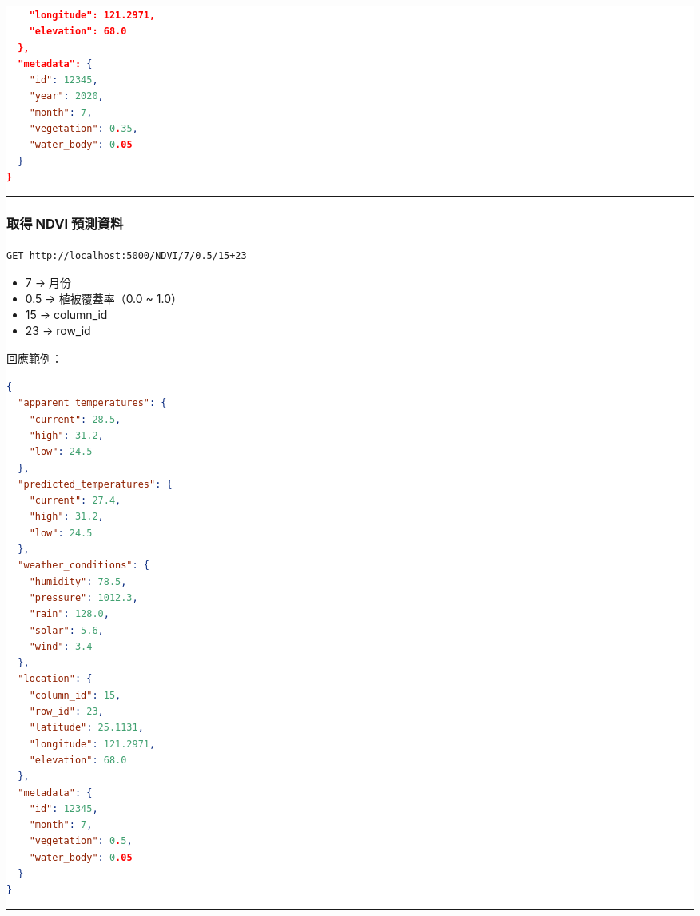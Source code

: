 ```json
    "longitude": 121.2971,
    "elevation": 68.0
  },
  "metadata": {
    "id": 12345,
    "year": 2020,
    "month": 7,
    "vegetation": 0.35,
    "water_body": 0.05
  }
}
```

---

### 取得 NDVI 預測資料

```bash
GET http://localhost:5000/NDVI/7/0.5/15+23
```

- 7 → 月份
- 0.5 → 植被覆蓋率（0.0 ~ 1.0）
- 15 → column_id
- 23 → row_id

回應範例：

```json
{
  "apparent_temperatures": {
    "current": 28.5,
    "high": 31.2,
    "low": 24.5
  },
  "predicted_temperatures": {
    "current": 27.4,
    "high": 31.2,
    "low": 24.5
  },
  "weather_conditions": {
    "humidity": 78.5,
    "pressure": 1012.3,
    "rain": 128.0,
    "solar": 5.6,
    "wind": 3.4
  },
  "location": {
    "column_id": 15,
    "row_id": 23,
    "latitude": 25.1131,
    "longitude": 121.2971,
    "elevation": 68.0
  },
  "metadata": {
    "id": 12345,
    "month": 7,
    "vegetation": 0.5,
    "water_body": 0.05
  }
}
```

---